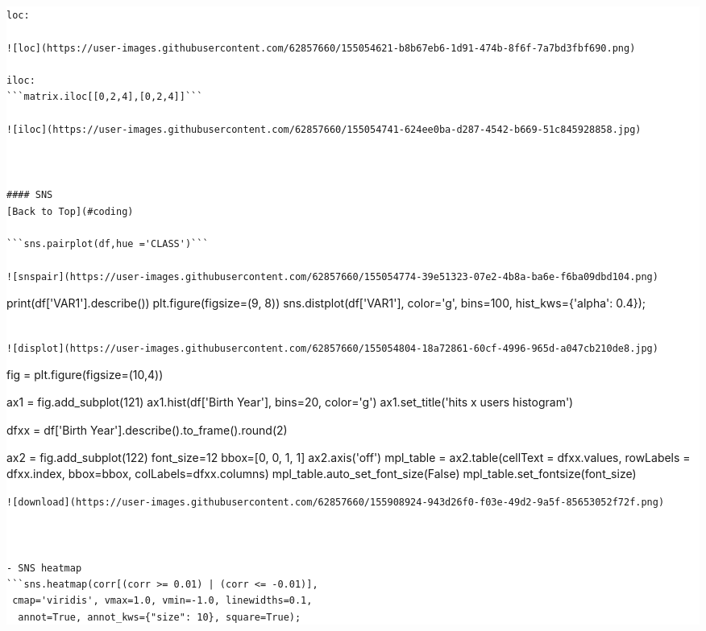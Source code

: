 ```
loc:

![loc](https://user-images.githubusercontent.com/62857660/155054621-b8b67eb6-1d91-474b-8f6f-7a7bd3fbf690.png)

iloc:
```matrix.iloc[[0,2,4],[0,2,4]]```

![iloc](https://user-images.githubusercontent.com/62857660/155054741-624ee0ba-d287-4542-b669-51c845928858.jpg)



#### SNS
[Back to Top](#coding)

```sns.pairplot(df,hue ='CLASS')```

![snspair](https://user-images.githubusercontent.com/62857660/155054774-39e51323-07e2-4b8a-ba6e-f6ba09dbd104.png)

``` 
print(df['VAR1'].describe())
plt.figure(figsize=(9, 8))
sns.distplot(df['VAR1'], color='g', bins=100, hist_kws={'alpha': 0.4});
```

![displot](https://user-images.githubusercontent.com/62857660/155054804-18a72861-60cf-4996-965d-a047cb210de8.jpg)

```
fig = plt.figure(figsize=(10,4))

ax1 = fig.add_subplot(121)
ax1.hist(df['Birth Year'], bins=20, color='g')
ax1.set_title('hits x users histogram')

dfxx = df['Birth Year'].describe().to_frame().round(2)

ax2 = fig.add_subplot(122)
font_size=12
bbox=[0, 0, 1, 1]
ax2.axis('off')
mpl_table = ax2.table(cellText = dfxx.values, rowLabels = dfxx.index, bbox=bbox, colLabels=dfxx.columns)
mpl_table.auto_set_font_size(False)
mpl_table.set_fontsize(font_size)
```
![download](https://user-images.githubusercontent.com/62857660/155908924-943d26f0-f03e-49d2-9a5f-85653052f72f.png)



- SNS heatmap
```sns.heatmap(corr[(corr >= 0.01) | (corr <= -0.01)], 
 cmap='viridis', vmax=1.0, vmin=-1.0, linewidths=0.1,
  annot=True, annot_kws={"size": 10}, square=True);
```
